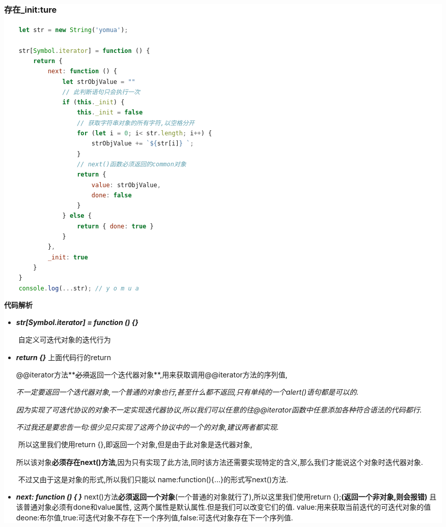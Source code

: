 ### 存在_init:ture

```js
    let str = new String('yomua');

    str[Symbol.iterator] = function () {
        return {
            next: function () {
                let strObjValue = ""
                // 此判断语句只会执行一次
                if (this._init) {
                    this._init = false
                    // 获取字符串对象的所有字符,以空格分开
                    for (let i = 0; i< str.length; i++) {
                        strObjValue += `${str[i]} `;
                    }
                    // next()函数必须返回的common对象
                    return {
                        value: strObjValue,
                        done: false 
                    }
                } else {
                    return { done: true }
                }
            },
            _init: true
        }
    }
    console.log(...str); // y o m u a
```

**代码解析**

- ***str[Symbol.iterator] = function () {}***

  ​    自定义可迭代对象的迭代行为

- ***return {}***  上面代码行的return

  ​	@@iterator方法**~~必须~~返回一个迭代器对象**,用来获取调用@@iterator方法的序列值,

  ​		*不一定要返回一个迭代器对象,一个普通的对象也行,甚至什么都不返回,只有单纯的一个alert()语句都是可以的.*

  ​		*因为实现了可迭代协议的对象不一定实现迭代器协议,所以我们可以任意的往@@iterator函数中任意添加各种符合语法的代码都行.*

  ​		*不过我还是要忠告一句:很少见只实现了这两个协议中的一个的对象,建议两者都实现.*

  ​	所以这里我们使用return {},即返回一个对象,但是由于此对象是迭代器对象,

  ​	所以该对象**必须存在next()方法**,因为只有实现了此方法,同时该方法还需要实现特定的含义,那么我们才能说这个对象时迭代器对象.

  ​	不过又由于这是对象的形式,所以我们只能以 name:function(){...}的形式写next()方法.

- ***next: function () { }***
      next()方法**必须返回一个对象**(一个普通的对象就行了),所以这里我们使用return {};**(返回一个非对象,则会报错)**
      且该普通对象必须有done和value属性, 这两个属性是默认属性.但是我们可以改变它们的值.
      value:用来获取当前迭代的可迭代对象的值
      deone:布尔值,true:可迭代对象不存在下一个序列值,false:可迭代对象存在下一个序列值.
